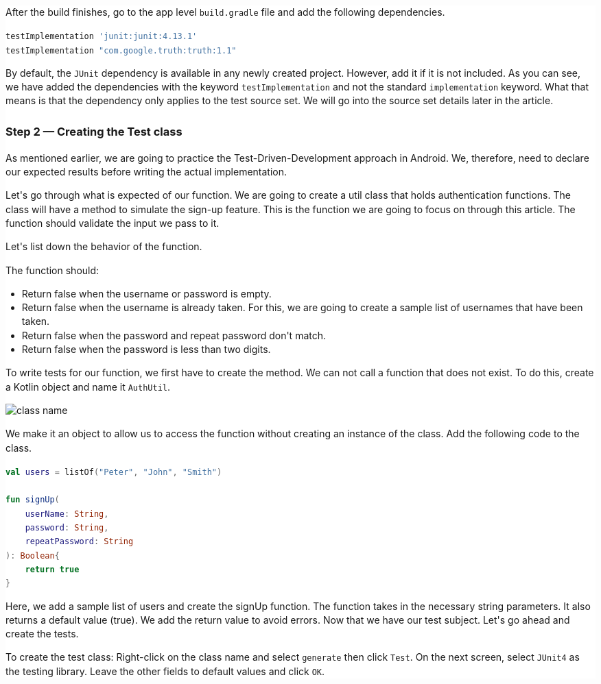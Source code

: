 After the build finishes, go to the app level `build.gradle` file and add the following dependencies.

```bash
testImplementation 'junit:junit:4.13.1'
testImplementation "com.google.truth:truth:1.1"
```

By default, the `JUnit` dependency is available in any newly created project. However, add it if it is not included. As you can see, we have added the dependencies with the keyword `testImplementation` and not the standard `implementation` keyword. What that means is that the dependency only applies to the test source set. We will go into the source set details later in the article.

### Step 2 — Creating the Test class
As mentioned earlier, we are going to practice the Test-Driven-Development approach in Android. We, therefore, need to declare our expected results before writing the actual implementation.

Let's go through what is expected of our function. We are going to create a util class that holds authentication functions. The class will have a method to simulate the sign-up feature. This is the function we are going to focus on through this article. The function should validate the input we pass to it. 

Let's list down the behavior of the function.

The function should:
- Return false when the username or password is empty.
- Return false when the username is already taken. For this, we are going to create a sample list of usernames that have been taken.
- Return false when the password and repeat password don't match.
- Return false when the password is less than two digits.

To write tests for our function, we first have to create the method. We can not call a function that does not exist. To do this, create a Kotlin object and name it `AuthUtil`.

![class name](/engineering-education/building-local-unit-tests-in-android-kotlin/class-name.png)

We make it an object to allow us to access the function without creating an instance of the class. Add the following code to the class.

```Kotlin
val users = listOf("Peter", "John", "Smith")

fun signUp(
    userName: String,
    password: String,
    repeatPassword: String
): Boolean{
    return true
}
```

Here, we add a sample list of users and create the signUp function. The function takes in the necessary string parameters. It also returns a default value (true). We add the return value to avoid errors. Now that we have our test subject. Let's go ahead and create the tests.

To create the test class:
Right-click on the class name and select `generate` then click `Test`.
On the next screen, select `JUnit4` as the testing library.
Leave the other fields to default values and click `OK`.
